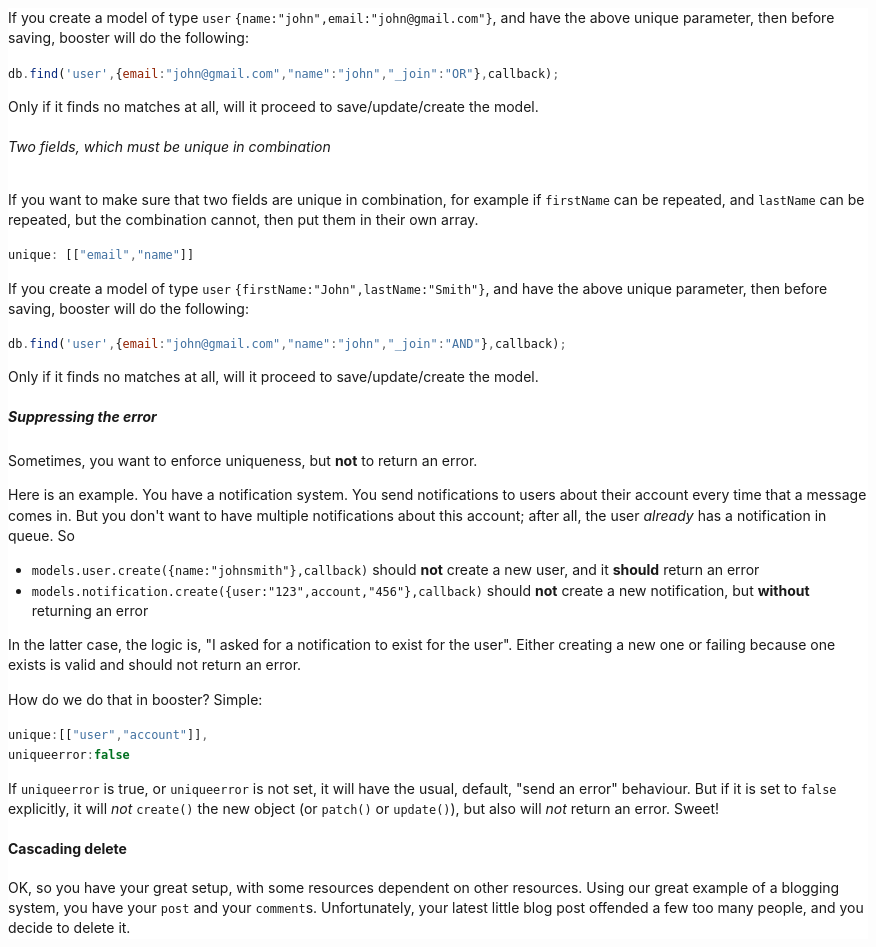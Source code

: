 If you create a model of type `user` `{name:"john",email:"john@gmail.com"}`, and have the above unique parameter, then before saving, booster will do the following:

````JavaScript
db.find('user',{email:"john@gmail.com","name":"john","_join":"OR"},callback);
````

Only if it finds no matches at all, will it proceed to save/update/create the model.

###### Two fields, which must be unique in combination
If you want to make sure that two fields are unique in combination, for example if `firstName` can be repeated, and `lastName` can be repeated, but the combination cannot, then put them in their own array.

````JavaScript
unique: [["email","name"]]
````

If you create a model of type `user` `{firstName:"John",lastName:"Smith"}`, and have the above unique parameter, then before saving, booster will do the following:

````JavaScript
db.find('user',{email:"john@gmail.com","name":"john","_join":"AND"},callback);
````

Only if it finds no matches at all, will it proceed to save/update/create the model.

##### Suppressing the error
Sometimes, you want to enforce uniqueness, but **not** to return an error. 

Here is an example. You have a notification system. You send notifications to users about their account every time that a message comes in. But you don't want to have multiple notifications about this account; after all, the user *already* has a notification in queue. So 

* `models.user.create({name:"johnsmith"},callback)` should **not** create a new user, and it **should** return an error
* `models.notification.create({user:"123",account,"456"},callback)` should **not** create a new notification, but **without** returning an error

In the latter case, the logic is, "I asked for a notification to exist for the user". Either creating a new one or failing because one exists is valid and should not return an error.

How do we do that in booster? Simple:

````JavaScript
unique:[["user","account"]],
uniqueerror:false
````

If `uniqueerror` is true, or `uniqueerror` is not set, it will have the usual, default, "send an error" behaviour. But if it is set to `false` explicitly, it will *not* `create()` the new object (or `patch()` or `update()`), but also will *not* return an error. Sweet!



#### Cascading delete
OK, so you have your great setup, with some resources dependent on other resources. Using our great example of a blogging system, you have your `post` and your `comment`s. Unfortunately, your latest little blog post offended a few too many people, and you decide to delete it.
